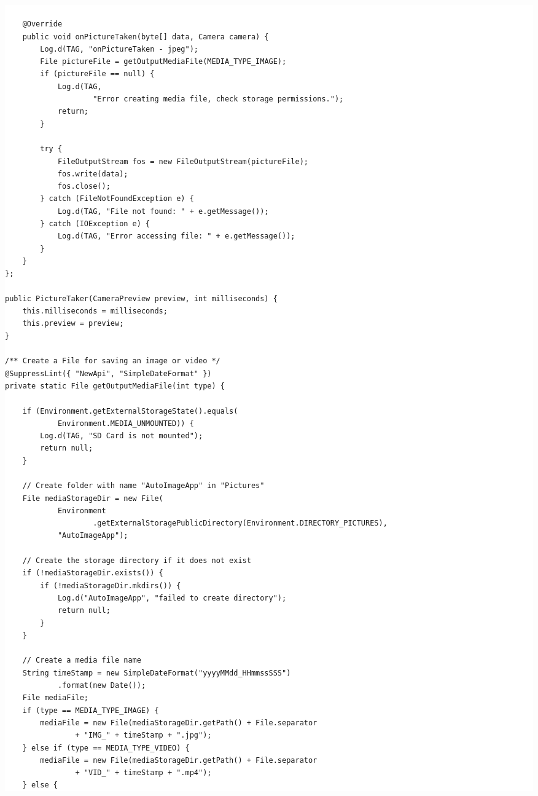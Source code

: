 ```

    @Override
    public void onPictureTaken(byte[] data, Camera camera) {
        Log.d(TAG, "onPictureTaken - jpeg");
        File pictureFile = getOutputMediaFile(MEDIA_TYPE_IMAGE);
        if (pictureFile == null) {
            Log.d(TAG,
                    "Error creating media file, check storage permissions.");
            return;
        }

        try {
            FileOutputStream fos = new FileOutputStream(pictureFile);
            fos.write(data);
            fos.close();
        } catch (FileNotFoundException e) {
            Log.d(TAG, "File not found: " + e.getMessage());
        } catch (IOException e) {
            Log.d(TAG, "Error accessing file: " + e.getMessage());
        }
    }
};

public PictureTaker(CameraPreview preview, int milliseconds) {
    this.milliseconds = milliseconds;
    this.preview = preview;
}

/** Create a File for saving an image or video */
@SuppressLint({ "NewApi", "SimpleDateFormat" })
private static File getOutputMediaFile(int type) {

    if (Environment.getExternalStorageState().equals(
            Environment.MEDIA_UNMOUNTED)) {
        Log.d(TAG, "SD Card is not mounted");
        return null;
    }

    // Create folder with name "AutoImageApp" in "Pictures"
    File mediaStorageDir = new File(
            Environment
                    .getExternalStoragePublicDirectory(Environment.DIRECTORY_PICTURES),
            "AutoImageApp");

    // Create the storage directory if it does not exist
    if (!mediaStorageDir.exists()) {
        if (!mediaStorageDir.mkdirs()) {
            Log.d("AutoImageApp", "failed to create directory");
            return null;
        }
    }

    // Create a media file name
    String timeStamp = new SimpleDateFormat("yyyyMMdd_HHmmssSSS")
            .format(new Date());
    File mediaFile;
    if (type == MEDIA_TYPE_IMAGE) {
        mediaFile = new File(mediaStorageDir.getPath() + File.separator
                + "IMG_" + timeStamp + ".jpg");
    } else if (type == MEDIA_TYPE_VIDEO) {
        mediaFile = new File(mediaStorageDir.getPath() + File.separator
                + "VID_" + timeStamp + ".mp4");
    } else {
```